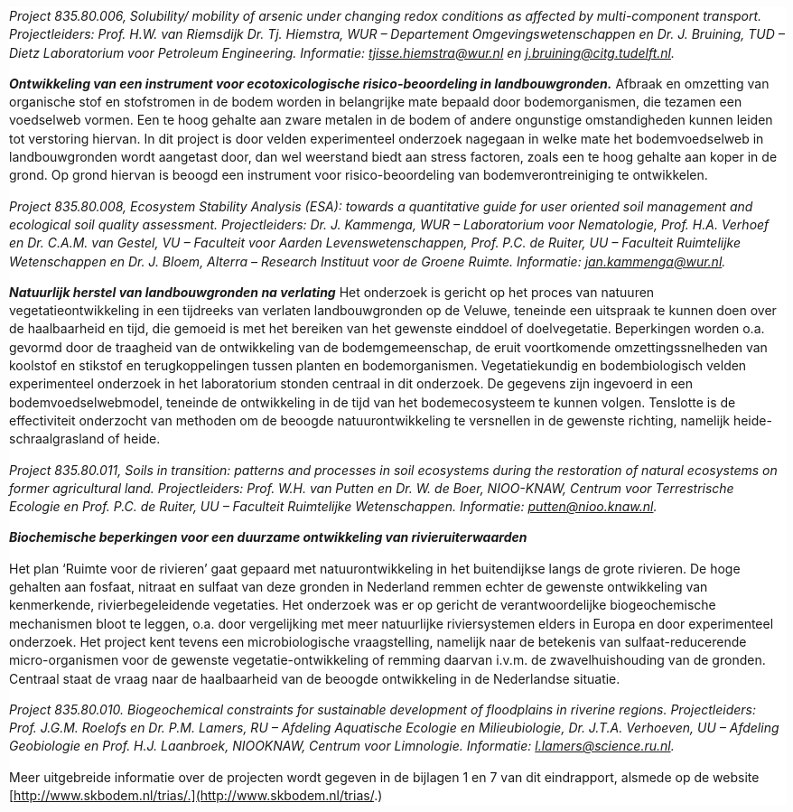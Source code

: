 _Project 835.80.006, Solubility/ mobility of arsenic under changing redox conditions as affected by multi-component transport. Projectleiders: Prof. H.W. van Riemsdijk Dr. Tj. Hiemstra, WUR – Departement Omgevingswetenschappen en Dr. J. Bruining, TUD – Dietz Laboratorium voor Petroleum Engineering. Informatie: tjisse.hiemstra@wur.nl en j.bruining@citg.tudelft.nl._ 

**_Ontwikkeling van een instrument voor ecotoxicologische risico-beoordeling in landbouwgronden._** Afbraak en omzetting van organische stof en stofstromen in de bodem worden in belangrijke mate bepaald door bodemorganismen, die tezamen een voedselweb vormen. Een te hoog gehalte aan zware metalen in de bodem of andere ongunstige omstandigheden kunnen leiden tot verstoring hiervan. In dit project is door velden experimenteel onderzoek nagegaan in welke mate het bodemvoedselweb in landbouwgronden wordt aangetast door, dan wel weerstand biedt aan stress factoren, zoals een te hoog gehalte aan koper in de grond. Op grond hiervan is beoogd een instrument voor risico-beoordeling van bodemverontreiniging te ontwikkelen. 

_Project 835.80.008, Ecosystem Stability Analysis (ESA): towards a quantitative guide for user oriented soil management and ecological soil quality assessment. Projectleiders: Dr. J. Kammenga, WUR – Laboratorium voor Nematologie, Prof. H.A. Verhoef en Dr. C.A.M. van Gestel, VU – Faculteit voor Aarden Levenswetenschappen, Prof. P.C. de Ruiter, UU – Faculteit Ruimtelijke Wetenschappen en Dr. J. Bloem, Alterra – Research Instituut voor de Groene Ruimte. Informatie: jan.kammenga@wur.nl._ 

**_Natuurlijk herstel van landbouwgronden na verlating_** Het onderzoek is gericht op het proces van natuuren vegetatieontwikkeling in een tijdreeks van verlaten landbouwgronden op de Veluwe, teneinde een uitspraak te kunnen doen over de haalbaarheid en tijd, die gemoeid is met het bereiken van het gewenste einddoel of doelvegetatie. Beperkingen worden o.a. gevormd door de traagheid van de ontwikkeling van de bodemgemeenschap, de eruit voortkomende omzettingssnelheden van koolstof en stikstof en terugkoppelingen tussen planten en bodemorganismen. Vegetatiekundig en bodembiologisch velden experimenteel onderzoek in het laboratorium stonden centraal in dit onderzoek. De gegevens zijn ingevoerd in een bodemvoedselwebmodel, teneinde de ontwikkeling in de tijd van het bodemecosysteem te kunnen volgen. Tenslotte is de effectiviteit onderzocht van methoden om de beoogde natuurontwikkeling te versnellen in de gewenste richting, namelijk heide-schraalgrasland of heide. 

_Project 835.80.011, Soils in transition: patterns and processes in soil ecosystems during the restoration of natural ecosystems on former agricultural land. Projectleiders: Prof. W.H. van Putten en Dr. W. de Boer, NIOO-KNAW, Centrum voor Terrestrische Ecologie en Prof. P.C. de Ruiter, UU – Faculteit Ruimtelijke Wetenschappen. Informatie: putten@nioo.knaw.nl._ 

**_Biochemische beperkingen voor een duurzame ontwikkeling van rivieruiterwaarden_** 


Het plan ‘Ruimte voor de rivieren’ gaat gepaard met natuurontwikkeling in het buitendijkse langs de grote rivieren. De hoge gehalten aan fosfaat, nitraat en sulfaat van deze gronden in Nederland remmen echter de gewenste ontwikkeling van kenmerkende, rivierbegeleidende vegetaties. Het onderzoek was er op gericht de verantwoordelijke biogeochemische mechanismen bloot te leggen, o.a. door vergelijking met meer natuurlijke riviersystemen elders in Europa en door experimenteel onderzoek. Het project kent tevens een microbiologische vraagstelling, namelijk naar de betekenis van sulfaat-reducerende micro-organismen voor de gewenste vegetatie-ontwikkeling of remming daarvan i.v.m. de zwavelhuishouding van de gronden. Centraal staat de vraag naar de haalbaarheid van de beoogde ontwikkeling in de Nederlandse situatie. 

_Project 835.80.010. Biogeochemical constraints for sustainable development of floodplains in riverine regions. Projectleiders: Prof. J.G.M. Roelofs en Dr. P.M. Lamers, RU – Afdeling Aquatische Ecologie en Milieubiologie, Dr. J.T.A. Verhoeven, UU – Afdeling Geobiologie en Prof. H.J. Laanbroek, NIOOKNAW, Centrum voor Limnologie. Informatie: l.lamers@science.ru.nl._ 

Meer uitgebreide informatie over de projecten wordt gegeven in de bijlagen 1 en 7 van dit eindrapport, alsmede op de website [http://www.skbodem.nl/trias/.](http://www.skbodem.nl/trias/.) 
